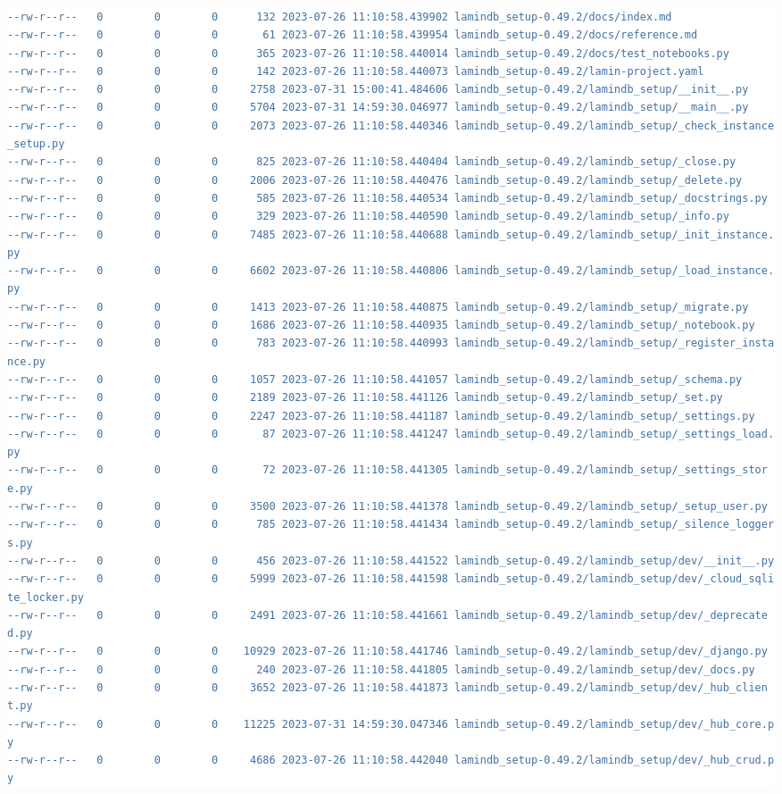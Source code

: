 ```diff
--rw-r--r--   0        0        0      132 2023-07-26 11:10:58.439902 lamindb_setup-0.49.2/docs/index.md
--rw-r--r--   0        0        0       61 2023-07-26 11:10:58.439954 lamindb_setup-0.49.2/docs/reference.md
--rw-r--r--   0        0        0      365 2023-07-26 11:10:58.440014 lamindb_setup-0.49.2/docs/test_notebooks.py
--rw-r--r--   0        0        0      142 2023-07-26 11:10:58.440073 lamindb_setup-0.49.2/lamin-project.yaml
--rw-r--r--   0        0        0     2758 2023-07-31 15:00:41.484606 lamindb_setup-0.49.2/lamindb_setup/__init__.py
--rw-r--r--   0        0        0     5704 2023-07-31 14:59:30.046977 lamindb_setup-0.49.2/lamindb_setup/__main__.py
--rw-r--r--   0        0        0     2073 2023-07-26 11:10:58.440346 lamindb_setup-0.49.2/lamindb_setup/_check_instance_setup.py
--rw-r--r--   0        0        0      825 2023-07-26 11:10:58.440404 lamindb_setup-0.49.2/lamindb_setup/_close.py
--rw-r--r--   0        0        0     2006 2023-07-26 11:10:58.440476 lamindb_setup-0.49.2/lamindb_setup/_delete.py
--rw-r--r--   0        0        0      585 2023-07-26 11:10:58.440534 lamindb_setup-0.49.2/lamindb_setup/_docstrings.py
--rw-r--r--   0        0        0      329 2023-07-26 11:10:58.440590 lamindb_setup-0.49.2/lamindb_setup/_info.py
--rw-r--r--   0        0        0     7485 2023-07-26 11:10:58.440688 lamindb_setup-0.49.2/lamindb_setup/_init_instance.py
--rw-r--r--   0        0        0     6602 2023-07-26 11:10:58.440806 lamindb_setup-0.49.2/lamindb_setup/_load_instance.py
--rw-r--r--   0        0        0     1413 2023-07-26 11:10:58.440875 lamindb_setup-0.49.2/lamindb_setup/_migrate.py
--rw-r--r--   0        0        0     1686 2023-07-26 11:10:58.440935 lamindb_setup-0.49.2/lamindb_setup/_notebook.py
--rw-r--r--   0        0        0      783 2023-07-26 11:10:58.440993 lamindb_setup-0.49.2/lamindb_setup/_register_instance.py
--rw-r--r--   0        0        0     1057 2023-07-26 11:10:58.441057 lamindb_setup-0.49.2/lamindb_setup/_schema.py
--rw-r--r--   0        0        0     2189 2023-07-26 11:10:58.441126 lamindb_setup-0.49.2/lamindb_setup/_set.py
--rw-r--r--   0        0        0     2247 2023-07-26 11:10:58.441187 lamindb_setup-0.49.2/lamindb_setup/_settings.py
--rw-r--r--   0        0        0       87 2023-07-26 11:10:58.441247 lamindb_setup-0.49.2/lamindb_setup/_settings_load.py
--rw-r--r--   0        0        0       72 2023-07-26 11:10:58.441305 lamindb_setup-0.49.2/lamindb_setup/_settings_store.py
--rw-r--r--   0        0        0     3500 2023-07-26 11:10:58.441378 lamindb_setup-0.49.2/lamindb_setup/_setup_user.py
--rw-r--r--   0        0        0      785 2023-07-26 11:10:58.441434 lamindb_setup-0.49.2/lamindb_setup/_silence_loggers.py
--rw-r--r--   0        0        0      456 2023-07-26 11:10:58.441522 lamindb_setup-0.49.2/lamindb_setup/dev/__init__.py
--rw-r--r--   0        0        0     5999 2023-07-26 11:10:58.441598 lamindb_setup-0.49.2/lamindb_setup/dev/_cloud_sqlite_locker.py
--rw-r--r--   0        0        0     2491 2023-07-26 11:10:58.441661 lamindb_setup-0.49.2/lamindb_setup/dev/_deprecated.py
--rw-r--r--   0        0        0    10929 2023-07-26 11:10:58.441746 lamindb_setup-0.49.2/lamindb_setup/dev/_django.py
--rw-r--r--   0        0        0      240 2023-07-26 11:10:58.441805 lamindb_setup-0.49.2/lamindb_setup/dev/_docs.py
--rw-r--r--   0        0        0     3652 2023-07-26 11:10:58.441873 lamindb_setup-0.49.2/lamindb_setup/dev/_hub_client.py
--rw-r--r--   0        0        0    11225 2023-07-31 14:59:30.047346 lamindb_setup-0.49.2/lamindb_setup/dev/_hub_core.py
--rw-r--r--   0        0        0     4686 2023-07-26 11:10:58.442040 lamindb_setup-0.49.2/lamindb_setup/dev/_hub_crud.py
```